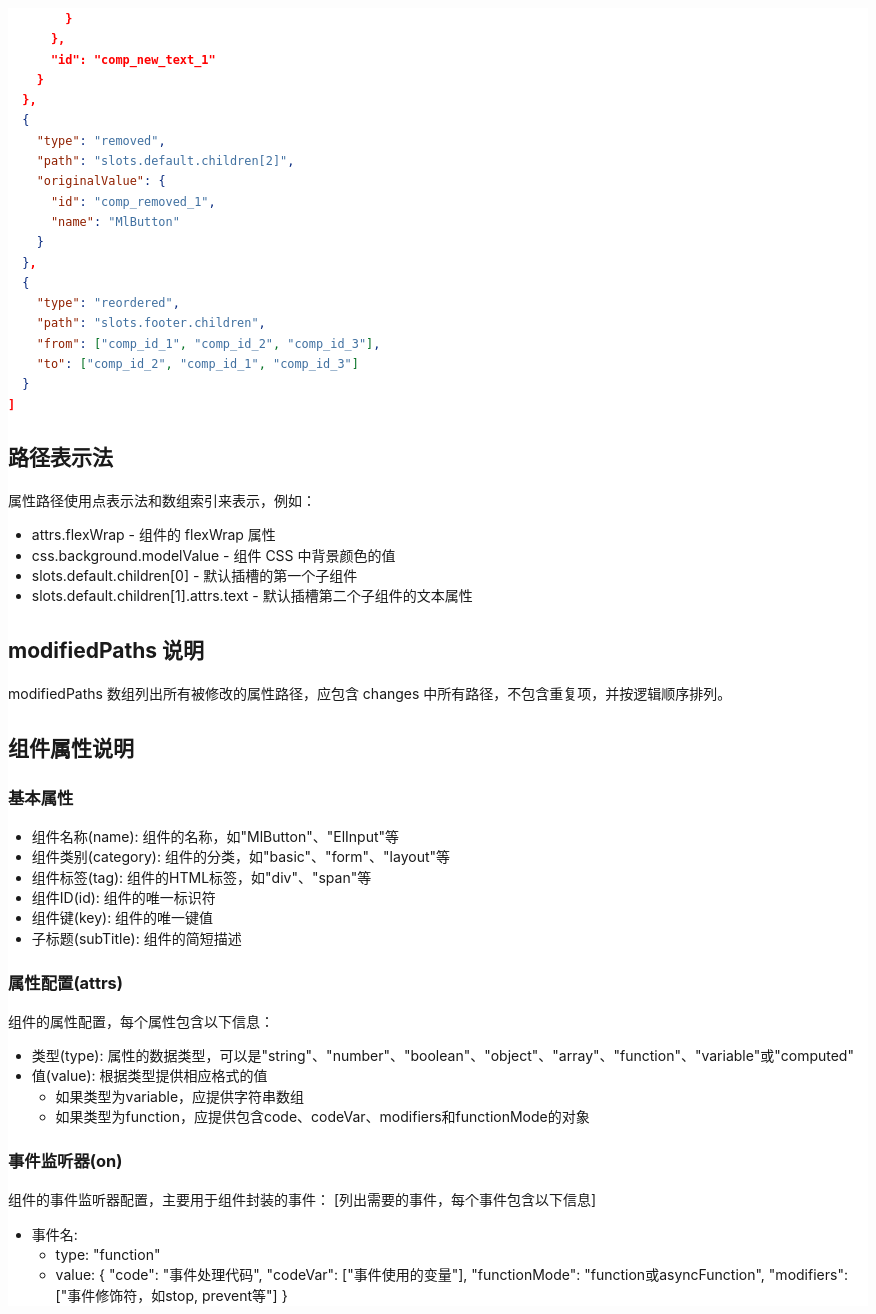 ```json
        }
      },
      "id": "comp_new_text_1"
    }
  },
  { 
    "type": "removed", 
    "path": "slots.default.children[2]",
    "originalValue": {
      "id": "comp_removed_1",
      "name": "MlButton"
    }
  },
  { 
    "type": "reordered", 
    "path": "slots.footer.children",
    "from": ["comp_id_1", "comp_id_2", "comp_id_3"],
    "to": ["comp_id_2", "comp_id_1", "comp_id_3"]
  }
]
```

## 路径表示法
属性路径使用点表示法和数组索引来表示，例如：

- attrs.flexWrap - 组件的 flexWrap 属性
- css.background.modelValue - 组件 CSS 中背景颜色的值
- slots.default.children[0] - 默认插槽的第一个子组件
- slots.default.children[1].attrs.text - 默认插槽第二个子组件的文本属性
## modifiedPaths 说明
modifiedPaths 数组列出所有被修改的属性路径，应包含 changes 中所有路径，不包含重复项，并按逻辑顺序排列。

## 组件属性说明
### 基本属性
- 组件名称(name): 组件的名称，如"MlButton"、"ElInput"等
- 组件类别(category): 组件的分类，如"basic"、"form"、"layout"等
- 组件标签(tag): 组件的HTML标签，如"div"、"span"等
- 组件ID(id): 组件的唯一标识符
- 组件键(key): 组件的唯一键值
- 子标题(subTitle): 组件的简短描述
### 属性配置(attrs)
组件的属性配置，每个属性包含以下信息：

- 类型(type): 属性的数据类型，可以是"string"、"number"、"boolean"、"object"、"array"、"function"、"variable"或"computed"
- 值(value): 根据类型提供相应格式的值
  - 如果类型为variable，应提供字符串数组
  - 如果类型为function，应提供包含code、codeVar、modifiers和functionMode的对象
### 事件监听器(on)
组件的事件监听器配置，主要用于组件封装的事件：
[列出需要的事件，每个事件包含以下信息]
- 事件名: 
  - type: "function"
  - value: {
    "code": "事件处理代码",
    "codeVar": ["事件使用的变量"],
    "functionMode": "function或asyncFunction",
    "modifiers": ["事件修饰符，如stop, prevent等"]
  }